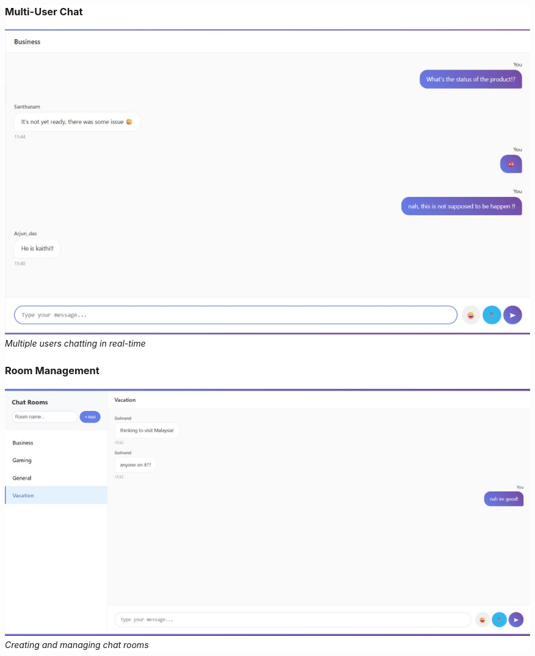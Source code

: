 ### Multi-User Chat
![Multi-User](results/multi.jpg)
*Multiple users chatting in real-time*

### Room Management
![Room Creation](results/rooms.jpg)
*Creating and managing chat rooms*
